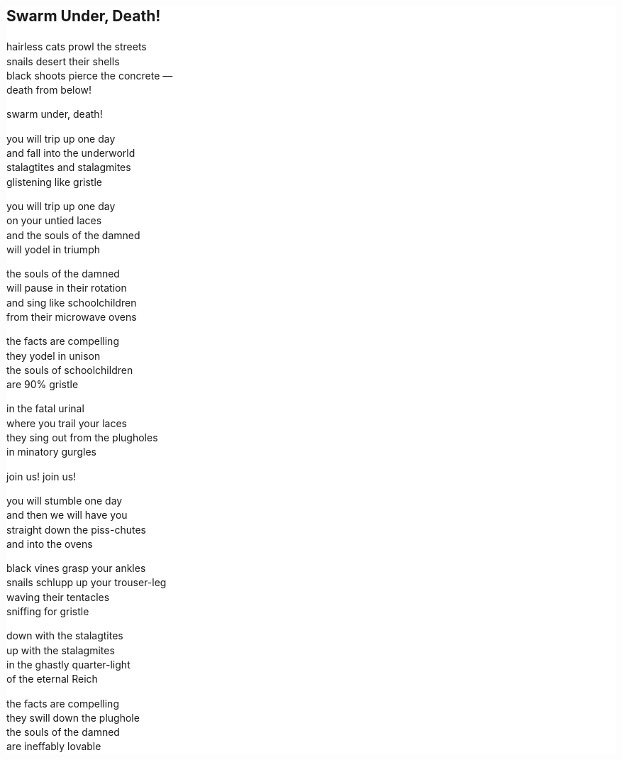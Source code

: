 <h2 class="page-break-before">Swarm Under, Death!</h2>

<div class="poetry">
<p class="stanza">hairless cats prowl the streets<br/>
snails desert their shells<br/>
black shoots pierce the concrete &mdash;<br/>
death from below!</p>

<p class="stanza">swarm under, death!</p>

<p class="stanza">you will trip up one day<br/>
and fall into the underworld<br/>
stalagtites and stalagmites<br/>
glistening like gristle</p>

<p class="stanza">you will trip up one day<br/>
on your untied laces<br/>
and the souls of the damned<br/>
will yodel in triumph</p>

<p class="stanza">the souls of the damned<br/>
will pause in their rotation<br/>
and sing like schoolchildren<br/>
from their microwave ovens</p>

<p class="stanza">the facts are compelling<br/>
they yodel in unison<br/>
the souls of schoolchildren<br/>
are 90% gristle</p>

<p class="stanza">in the fatal urinal<br/>
where you trail your laces<br/>
they sing out from the plugholes<br/>
in minatory gurgles</p>

<p class="stanza">join us! join us!</p>

<p class="stanza">you will stumble one day<br/>
and then we will have you<br/>
straight down the piss-chutes<br/>
and into the ovens</p>

<p class="stanza">black vines grasp your ankles<br/>
snails schlupp up your trouser-leg<br/>
waving their tentacles<br/>
sniffing for gristle</p>

<p class="stanza">down with the stalagtites<br/>
up with the stalagmites<br/>
in the ghastly quarter-light<br/>
of the eternal Reich</p>

<p class="stanza">the facts are compelling<br/>
they swill down the plughole<br/>
the souls of the damned<br/>
are ineffably lovable</p>
</div>
